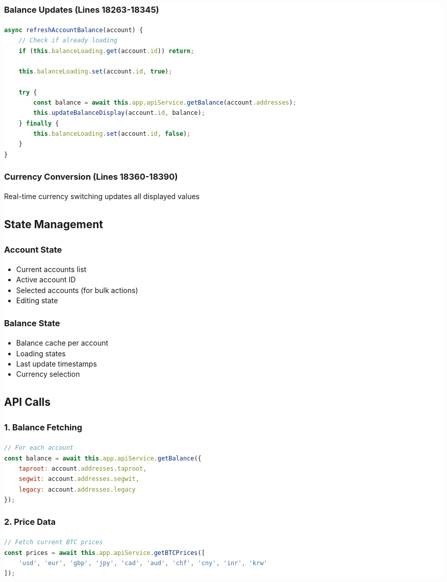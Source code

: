 
### Balance Updates (Lines 18263-18345)
```javascript
async refreshAccountBalance(account) {
    // Check if already loading
    if (this.balanceLoading.get(account.id)) return;
    
    this.balanceLoading.set(account.id, true);
    
    try {
        const balance = await this.app.apiService.getBalance(account.addresses);
        this.updateBalanceDisplay(account.id, balance);
    } finally {
        this.balanceLoading.set(account.id, false);
    }
}
```

### Currency Conversion (Lines 18360-18390)
Real-time currency switching updates all displayed values

## State Management

### Account State
- Current accounts list
- Active account ID
- Selected accounts (for bulk actions)
- Editing state

### Balance State
- Balance cache per account
- Loading states
- Last update timestamps
- Currency selection

## API Calls

### 1. Balance Fetching
```javascript
// For each account
const balance = await this.app.apiService.getBalance({
    taproot: account.addresses.taproot,
    segwit: account.addresses.segwit,
    legacy: account.addresses.legacy
});
```

### 2. Price Data
```javascript
// Fetch current BTC prices
const prices = await this.app.apiService.getBTCPrices([
    'usd', 'eur', 'gbp', 'jpy', 'cad', 'aud', 'chf', 'cny', 'inr', 'krw'
]);
```

